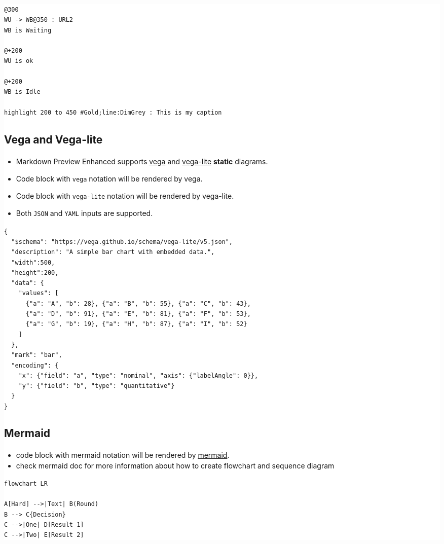 ```plantuml
@300
WU -> WB@350 : URL2
WB is Waiting

@+200
WU is ok

@+200
WB is Idle

highlight 200 to 450 #Gold;line:DimGrey : This is my caption
```

## Vega and Vega-lite

- Markdown Preview Enhanced supports [vega](https://vega.github.io/vega/) and [vega-lite](https://vega.github.io/vega-lite/) **static** diagrams.

- Code block with `vega` notation will be rendered by vega.
- Code block with `vega-lite` notation will be rendered by vega-lite.
- Both `JSON` and `YAML` inputs are supported.

```vega-lite
{
  "$schema": "https://vega.github.io/schema/vega-lite/v5.json",
  "description": "A simple bar chart with embedded data.",
  "width":500,
  "height":200,
  "data": {
    "values": [
      {"a": "A", "b": 28}, {"a": "B", "b": 55}, {"a": "C", "b": 43},
      {"a": "D", "b": 91}, {"a": "E", "b": 81}, {"a": "F", "b": 53},
      {"a": "G", "b": 19}, {"a": "H", "b": 87}, {"a": "I", "b": 52}
    ]
  },
  "mark": "bar",
  "encoding": {
    "x": {"field": "a", "type": "nominal", "axis": {"labelAngle": 0}},
    "y": {"field": "b", "type": "quantitative"}
  }
}
```


## Mermaid

- code block with mermaid notation will be rendered by [mermaid](https://mermaid-js.github.io/mermaid/#/).
- check mermaid doc for more information about how to create flowchart and sequence diagram

```mermaid
flowchart LR

A[Hard] -->|Text| B(Round)
B --> C{Decision}
C -->|One| D[Result 1]
C -->|Two| E[Result 2]
```
